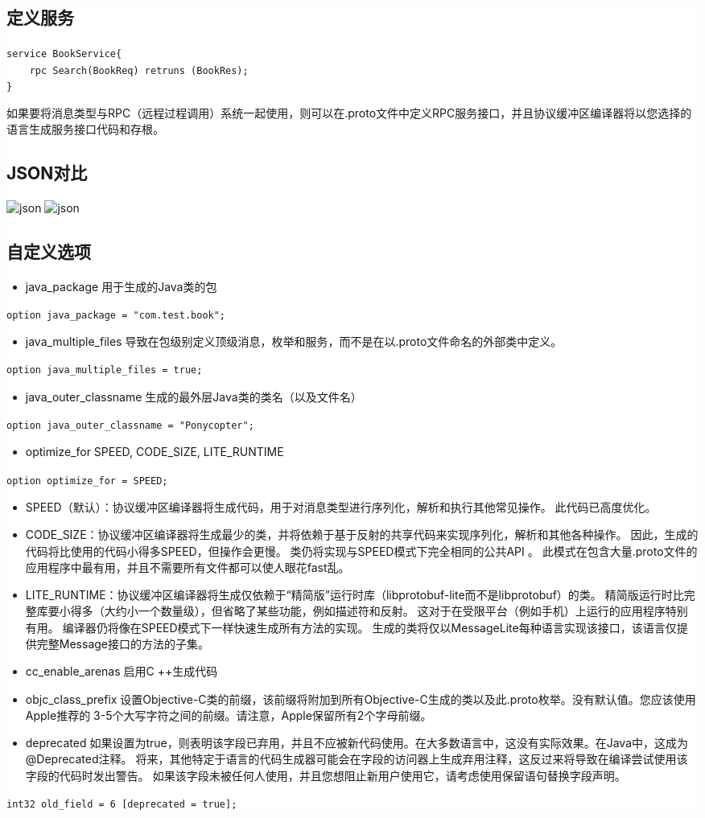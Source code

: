 ## 定义服务
```
service BookService{
    rpc Search(BookReq) retruns (BookRes);
}
```
如果要将消息类型与RPC（远程过程调用）系统一起使用，则可以在.proto文件中定义RPC服务接口，并且协议缓冲区编译器将以您选择的语言生成服务接口代码和存根。

## JSON对比
![json](http://file.uzykj.com/proto_json1.png)
![json](http://file.uzykj.com/proto_json2.png)

## 自定义选项
+ java_package 用于生成的Java类的包
```
option java_package = "com.test.book";
```
+ java_multiple_files 导致在包级别定义顶级消息，枚举和服务，而不是在以.proto文件命名的外部类中定义。
```
option java_multiple_files = true;
```
+ java_outer_classname 生成的最外层Java类的类名（以及文件名）
```
option java_outer_classname = "Ponycopter";
```
+ optimize_for SPEED, CODE_SIZE, LITE_RUNTIME
```
option optimize_for = SPEED;
```
+ SPEED（默认）：协议缓冲区编译器将生成代码，用于对消息类型进行序列化，解析和执行其他常见操作。
    此代码已高度优化。
    
+ CODE_SIZE：协议缓冲区编译器将生成最少的类，并将依赖于基于反射的共享代码来实现序列化，解析和其他各种操作。
    因此，生成的代码将比使用的代码小得多SPEED，但操作会更慢。
    类仍将实现与SPEED模式下完全相同的公共API 。
    此模式在包含大量.proto文件的应用程序中最有用，并且不需要所有文件都可以使人眼花fast乱。
    
+ LITE_RUNTIME：协议缓冲区编译器将生成仅依赖于“精简版”运行时库（libprotobuf-lite而不是libprotobuf）的类。
    精简版运行时比完整库要小得多（大约小一个数量级），但省略了某些功能，例如描述符和反射。
    这对于在受限平台（例如手机）上运行的应用程序特别有用。
    编译器仍将像在SPEED模式下一样快速生成所有方法的实现。
    生成的类将仅以MessageLite每种语言实现该接口，该语言仅提供完整Message接口的方法的子集。
    
+ cc_enable_arenas 启用C ++生成代码

+ objc_class_prefix 设置Objective-C类的前缀，该前缀将附加到所有Objective-C生成的类以及此.proto枚举。没有默认值。您应该使用Apple推荐的 3-5个大写字符之间的前缀。请注意，Apple保留所有2个字母前缀。

+ deprecated 如果设置为true，则表明该字段已弃用，并且不应被新代码使用。在大多数语言中，这没有实际效果。在Java中，这成为@Deprecated注释。
    将来，其他特定于语言的代码生成器可能会在字段的访问器上生成弃用注释，这反过来将导致在编译尝试使用该字段的代码时发出警告。
    如果该字段未被任何人使用，并且您想阻止新用户使用它，请考虑使用保留语句替换字段声明。
```
int32 old_field = 6 [deprecated = true];
```
